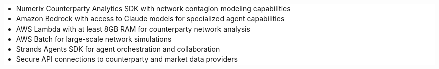 - Numerix Counterparty Analytics SDK with network contagion modeling capabilities
- Amazon Bedrock with access to Claude models for specialized agent capabilities
- AWS Lambda with at least 8GB RAM for counterparty network analysis
- AWS Batch for large-scale network simulations
- Strands Agents SDK for agent orchestration and collaboration
- Secure API connections to counterparty and market data providers